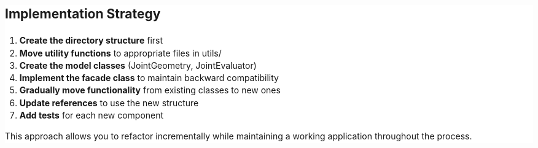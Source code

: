 ## Implementation Strategy

1. **Create the directory structure** first
2. **Move utility functions** to appropriate files in utils/
3. **Create the model classes** (JointGeometry, JointEvaluator)
4. **Implement the facade class** to maintain backward compatibility
5. **Gradually move functionality** from existing classes to new ones
6. **Update references** to use the new structure
7. **Add tests** for each new component

This approach allows you to refactor incrementally while maintaining a working application throughout the process.
